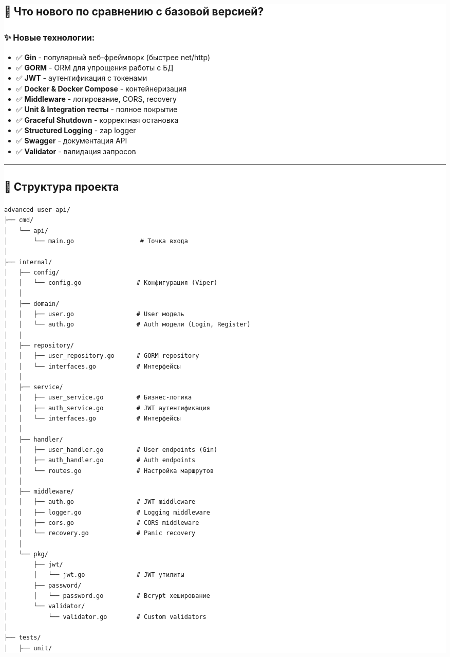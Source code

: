 
## 🎯 Что нового по сравнению с базовой версией?

### ✨ Новые технологии:
- ✅ **Gin** - популярный веб-фреймворк (быстрее net/http)
- ✅ **GORM** - ORM для упрощения работы с БД
- ✅ **JWT** - аутентификация с токенами
- ✅ **Docker & Docker Compose** - контейнеризация
- ✅ **Middleware** - логирование, CORS, recovery
- ✅ **Unit & Integration тесты** - полное покрытие
- ✅ **Graceful Shutdown** - корректная остановка
- ✅ **Structured Logging** - zap logger
- ✅ **Swagger** - документация API
- ✅ **Validator** - валидация запросов

---

## 📂 Структура проекта

```
advanced-user-api/
├── cmd/
│   └── api/
│       └── main.go                  # Точка входа
│
├── internal/
│   ├── config/
│   │   └── config.go               # Конфигурация (Viper)
│   │
│   ├── domain/
│   │   ├── user.go                 # User модель
│   │   └── auth.go                 # Auth модели (Login, Register)
│   │
│   ├── repository/
│   │   ├── user_repository.go      # GORM repository
│   │   └── interfaces.go           # Интерфейсы
│   │
│   ├── service/
│   │   ├── user_service.go         # Бизнес-логика
│   │   ├── auth_service.go         # JWT аутентификация
│   │   └── interfaces.go           # Интерфейсы
│   │
│   ├── handler/
│   │   ├── user_handler.go         # User endpoints (Gin)
│   │   ├── auth_handler.go         # Auth endpoints
│   │   └── routes.go               # Настройка маршрутов
│   │
│   ├── middleware/
│   │   ├── auth.go                 # JWT middleware
│   │   ├── logger.go               # Logging middleware
│   │   ├── cors.go                 # CORS middleware
│   │   └── recovery.go             # Panic recovery
│   │
│   └── pkg/
│       ├── jwt/
│       │   └── jwt.go              # JWT утилиты
│       ├── password/
│       │   └── password.go         # Bcrypt хеширование
│       └── validator/
│           └── validator.go        # Custom validators
│
├── tests/
│   ├── unit/
```